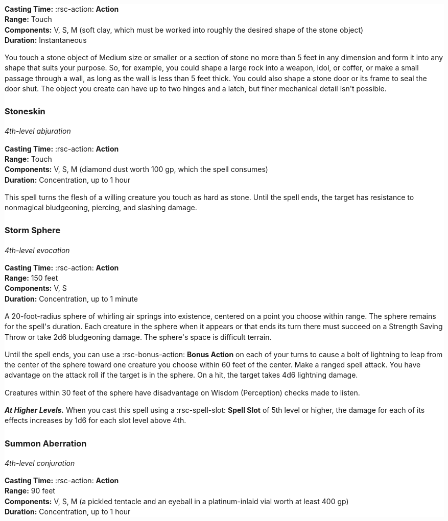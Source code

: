 **Casting Time:** :rsc-action: **Action**  
**Range:** Touch  
**Components:** V, S, M (soft clay, which must be worked into roughly the desired shape of the stone object)  
**Duration:** Instantaneous

You touch a stone object of Medium size or smaller or a section of stone no more than 5 feet in any dimension and form it into any shape that suits your purpose. So, for example, you could shape a large rock into a weapon, idol, or coffer, or make a small passage through a wall, as long as the wall is less than 5 feet thick. You could also shape a stone door or its frame to seal the door shut. The object you create can have up to two hinges and a latch, but finer mechanical detail isn't possible.

### Stoneskin
*4th-level abjuration*
  
**Casting Time:** :rsc-action: **Action**  
**Range:** Touch  
**Components:** V, S, M (diamond dust worth 100 gp, which the spell consumes)  
**Duration:** Concentration, up to 1 hour

This spell turns the flesh of a willing creature you touch as hard as stone. Until the spell ends, the target has resistance to nonmagical bludgeoning, piercing, and slashing damage.

### Storm Sphere
*4th-level evocation*
  
**Casting Time:** :rsc-action: **Action**  
**Range:** 150 feet  
**Components:** V, S  
**Duration:** Concentration, up to 1 minute

A 20-foot-radius sphere of whirling air springs into existence, centered on a point you choose within range. The sphere remains for the spell's duration. Each creature in the sphere when it appears or that ends its turn there must succeed on a Strength Saving Throw or take 2d6 bludgeoning damage. The sphere's space is difficult terrain.

Until the spell ends, you can use a :rsc-bonus-action: **Bonus Action** on each of your turns to cause a bolt of lightning to leap from the center of the sphere toward one creature you choose within 60 feet of the center. Make a ranged spell attack. You have advantage on the attack roll if the target is in the sphere. On a hit, the target takes 4d6 lightning damage.

Creatures within 30 feet of the sphere have disadvantage on Wisdom (Perception) checks made to listen.

***At Higher Levels.*** When you cast this spell using a :rsc-spell-slot: **Spell Slot** of 5th level or higher, the damage for each of its effects increases by 1d6 for each slot level above 4th.

### Summon Aberration
*4th-level conjuration*
  
**Casting Time:** :rsc-action: **Action**  
**Range:** 90 feet  
**Components:** V, S, M (a pickled tentacle and an eyeball in a platinum-inlaid vial worth at least 400 gp)  
**Duration:** Concentration, up to 1 hour
